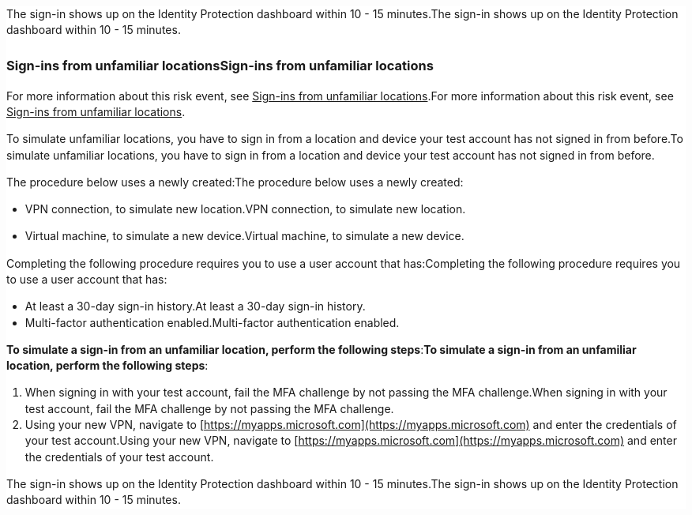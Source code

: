 <span data-ttu-id="f791a-123">The sign-in shows up on the Identity Protection dashboard within 10 - 15 minutes.</span><span class="sxs-lookup"><span data-stu-id="f791a-123">The sign-in shows up on the Identity Protection dashboard within 10 - 15 minutes.</span></span> 

### <a name="sign-ins-from-unfamiliar-locations"></a><span data-ttu-id="f791a-124">Sign-ins from unfamiliar locations</span><span class="sxs-lookup"><span data-stu-id="f791a-124">Sign-ins from unfamiliar locations</span></span>

<span data-ttu-id="f791a-125">For more information about this risk event, see [Sign-ins from unfamiliar locations](../reports-monitoring/concept-risk-events.md#sign-in-from-unfamiliar-locations).</span><span class="sxs-lookup"><span data-stu-id="f791a-125">For more information about this risk event, see [Sign-ins from unfamiliar locations](../reports-monitoring/concept-risk-events.md#sign-in-from-unfamiliar-locations).</span></span> 

<span data-ttu-id="f791a-126">To simulate unfamiliar locations, you have to sign in from a location and device your test account has not signed in from before.</span><span class="sxs-lookup"><span data-stu-id="f791a-126">To simulate unfamiliar locations, you have to sign in from a location and device your test account has not signed in from before.</span></span>

<span data-ttu-id="f791a-127">The procedure below uses a newly created:</span><span class="sxs-lookup"><span data-stu-id="f791a-127">The procedure below uses a newly created:</span></span>

- <span data-ttu-id="f791a-128">VPN connection, to simulate new location.</span><span class="sxs-lookup"><span data-stu-id="f791a-128">VPN connection, to simulate new location.</span></span>

- <span data-ttu-id="f791a-129">Virtual machine, to simulate a new device.</span><span class="sxs-lookup"><span data-stu-id="f791a-129">Virtual machine, to simulate a new device.</span></span>

<span data-ttu-id="f791a-130">Completing the following procedure requires you to use a user account that has:</span><span class="sxs-lookup"><span data-stu-id="f791a-130">Completing the following procedure requires you to use a user account that has:</span></span>

- <span data-ttu-id="f791a-131">At least a 30-day sign-in history.</span><span class="sxs-lookup"><span data-stu-id="f791a-131">At least a 30-day sign-in history.</span></span>
- <span data-ttu-id="f791a-132">Multi-factor authentication enabled.</span><span class="sxs-lookup"><span data-stu-id="f791a-132">Multi-factor authentication enabled.</span></span>


<span data-ttu-id="f791a-133">**To simulate a sign-in from an unfamiliar location, perform the following steps**:</span><span class="sxs-lookup"><span data-stu-id="f791a-133">**To simulate a sign-in from an unfamiliar location, perform the following steps**:</span></span>

1. <span data-ttu-id="f791a-134">When signing in with your test account, fail the MFA challenge by not passing the MFA challenge.</span><span class="sxs-lookup"><span data-stu-id="f791a-134">When signing in with your test account, fail the MFA challenge by not passing the MFA challenge.</span></span>
2. <span data-ttu-id="f791a-135">Using your new VPN, navigate to [https://myapps.microsoft.com](https://myapps.microsoft.com) and enter the credentials of your test account.</span><span class="sxs-lookup"><span data-stu-id="f791a-135">Using your new VPN, navigate to [https://myapps.microsoft.com](https://myapps.microsoft.com) and enter the credentials of your test account.</span></span>
   

<span data-ttu-id="f791a-136">The sign-in shows up on the Identity Protection dashboard within 10 - 15 minutes.</span><span class="sxs-lookup"><span data-stu-id="f791a-136">The sign-in shows up on the Identity Protection dashboard within 10 - 15 minutes.</span></span>
